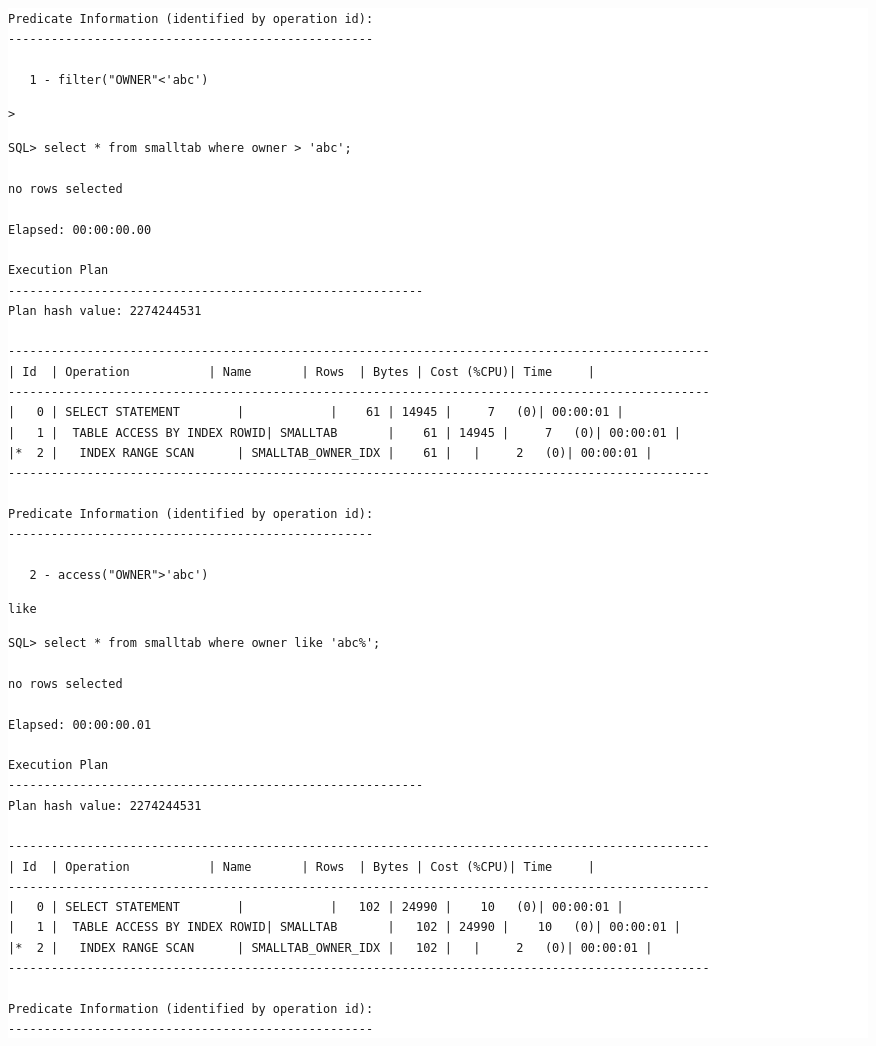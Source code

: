     Predicate Information (identified by operation id):
    ---------------------------------------------------

       1 - filter("OWNER"<'abc')
  
`>`
  
    SQL> select * from smalltab where owner > 'abc';

    no rows selected

    Elapsed: 00:00:00.00

    Execution Plan
    ----------------------------------------------------------
    Plan hash value: 2274244531

    --------------------------------------------------------------------------------------------------
    | Id  | Operation		    | Name		 | Rows  | Bytes | Cost (%CPU)| Time	 |
    --------------------------------------------------------------------------------------------------
    |   0 | SELECT STATEMENT	    |			 |    61 | 14945 |     7   (0)| 00:00:01 |
    |   1 |  TABLE ACCESS BY INDEX ROWID| SMALLTAB		 |    61 | 14945 |     7   (0)| 00:00:01 |
    |*  2 |   INDEX RANGE SCAN	    | SMALLTAB_OWNER_IDX |    61 |	 |     2   (0)| 00:00:01 |
    --------------------------------------------------------------------------------------------------

    Predicate Information (identified by operation id):
    ---------------------------------------------------

       2 - access("OWNER">'abc')
 
`like` 
 
    SQL> select * from smalltab where owner like 'abc%';

    no rows selected

    Elapsed: 00:00:00.01

    Execution Plan
    ----------------------------------------------------------
    Plan hash value: 2274244531

    --------------------------------------------------------------------------------------------------
    | Id  | Operation		    | Name		 | Rows  | Bytes | Cost (%CPU)| Time	 |
    --------------------------------------------------------------------------------------------------
    |   0 | SELECT STATEMENT	    |			 |   102 | 24990 |    10   (0)| 00:00:01 |
    |   1 |  TABLE ACCESS BY INDEX ROWID| SMALLTAB		 |   102 | 24990 |    10   (0)| 00:00:01 |
    |*  2 |   INDEX RANGE SCAN	    | SMALLTAB_OWNER_IDX |   102 |	 |     2   (0)| 00:00:01 |
    --------------------------------------------------------------------------------------------------

    Predicate Information (identified by operation id):
    ---------------------------------------------------
